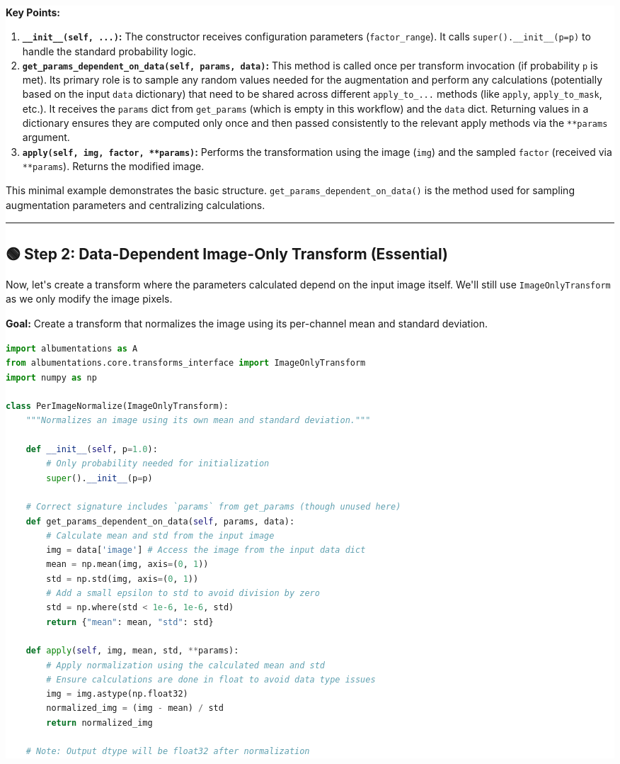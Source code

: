 **Key Points:**

1.  **`__init__(self, ...)`:** The constructor receives configuration parameters (`factor_range`). It calls `super().__init__(p=p)` to handle the standard probability logic.
2.  **`get_params_dependent_on_data(self, params, data)`:** This method is called once per transform invocation (if probability `p` is met). Its primary role is to sample any random values needed for the augmentation and perform any calculations (potentially based on the input `data` dictionary) that need to be shared across different `apply_to_...` methods (like `apply`, `apply_to_mask`, etc.). It receives the `params` dict from `get_params` (which is empty in this workflow) and the `data` dict. Returning values in a dictionary ensures they are computed only once and then passed consistently to the relevant apply methods via the `**params` argument.
3.  **`apply(self, img, factor, **params)`:** Performs the transformation using the image (`img`) and the sampled `factor` (received via `**params`). Returns the modified image.

This minimal example demonstrates the basic structure. `get_params_dependent_on_data()` is the method used for sampling augmentation parameters and centralizing calculations.

---

## 🟢 Step 2: Data-Dependent Image-Only Transform (Essential)

Now, let's create a transform where the parameters calculated depend on the input image itself. We'll still use `ImageOnlyTransform` as we only modify the image pixels.

**Goal:** Create a transform that normalizes the image using its per-channel mean and standard deviation.

```python
import albumentations as A
from albumentations.core.transforms_interface import ImageOnlyTransform
import numpy as np

class PerImageNormalize(ImageOnlyTransform):
    """Normalizes an image using its own mean and standard deviation."""

    def __init__(self, p=1.0):
        # Only probability needed for initialization
        super().__init__(p=p)

    # Correct signature includes `params` from get_params (though unused here)
    def get_params_dependent_on_data(self, params, data):
        # Calculate mean and std from the input image
        img = data['image'] # Access the image from the input data dict
        mean = np.mean(img, axis=(0, 1))
        std = np.std(img, axis=(0, 1))
        # Add a small epsilon to std to avoid division by zero
        std = np.where(std < 1e-6, 1e-6, std)
        return {"mean": mean, "std": std}

    def apply(self, img, mean, std, **params):
        # Apply normalization using the calculated mean and std
        # Ensure calculations are done in float to avoid data type issues
        img = img.astype(np.float32)
        normalized_img = (img - mean) / std
        return normalized_img

    # Note: Output dtype will be float32 after normalization
```
